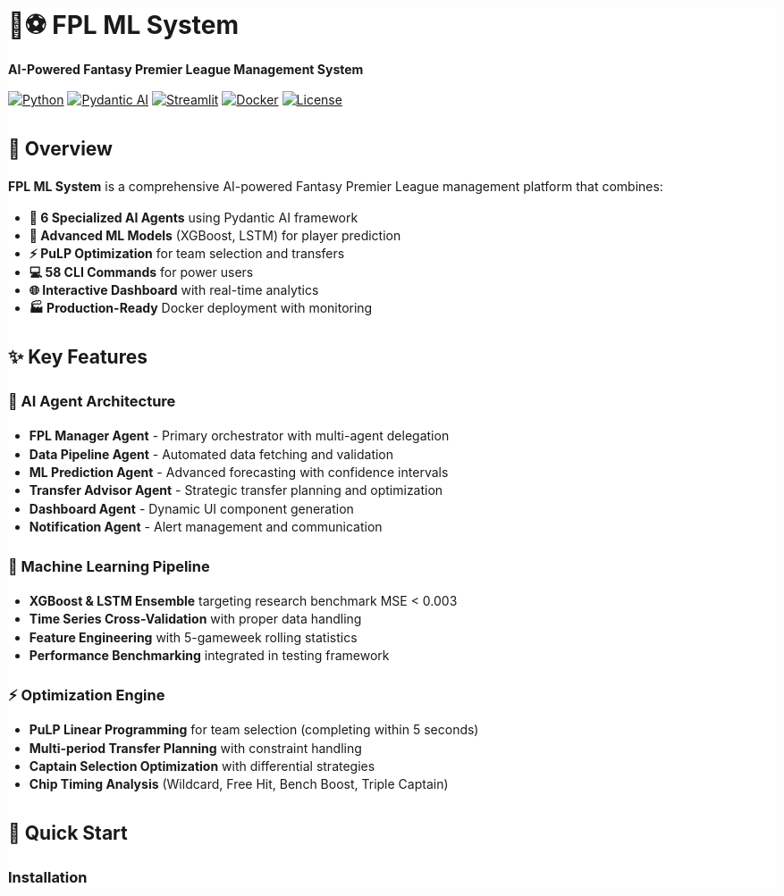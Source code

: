 # 🤖⚽ FPL ML System

**AI-Powered Fantasy Premier League Management System**

[![Python](https://img.shields.io/badge/Python-3.11+-blue.svg)](https://python.org)
[![Pydantic AI](https://img.shields.io/badge/Pydantic%20AI-0.5.0-green.svg)](https://ai.pydantic.dev)
[![Streamlit](https://img.shields.io/badge/Streamlit-1.41+-red.svg)](https://streamlit.io)
[![Docker](https://img.shields.io/badge/Docker-Ready-blue.svg)](https://docker.com)
[![License](https://img.shields.io/badge/License-MIT-yellow.svg)](LICENSE)

## 🎯 Overview

**FPL ML System** is a comprehensive AI-powered Fantasy Premier League management platform that combines:

- **🤖 6 Specialized AI Agents** using Pydantic AI framework
- **🧠 Advanced ML Models** (XGBoost, LSTM) for player prediction  
- **⚡ PuLP Optimization** for team selection and transfers
- **💻 58 CLI Commands** for power users
- **🌐 Interactive Dashboard** with real-time analytics
- **🏭 Production-Ready** Docker deployment with monitoring

## ✨ Key Features

### 🤖 AI Agent Architecture
- **FPL Manager Agent** - Primary orchestrator with multi-agent delegation
- **Data Pipeline Agent** - Automated data fetching and validation
- **ML Prediction Agent** - Advanced forecasting with confidence intervals
- **Transfer Advisor Agent** - Strategic transfer planning and optimization
- **Dashboard Agent** - Dynamic UI component generation
- **Notification Agent** - Alert management and communication

### 🧠 Machine Learning Pipeline
- **XGBoost & LSTM Ensemble** targeting research benchmark MSE < 0.003
- **Time Series Cross-Validation** with proper data handling
- **Feature Engineering** with 5-gameweek rolling statistics
- **Performance Benchmarking** integrated in testing framework

### ⚡ Optimization Engine
- **PuLP Linear Programming** for team selection (completing within 5 seconds)
- **Multi-period Transfer Planning** with constraint handling
- **Captain Selection Optimization** with differential strategies
- **Chip Timing Analysis** (Wildcard, Free Hit, Bench Boost, Triple Captain)

## 🚀 Quick Start

### Installation
